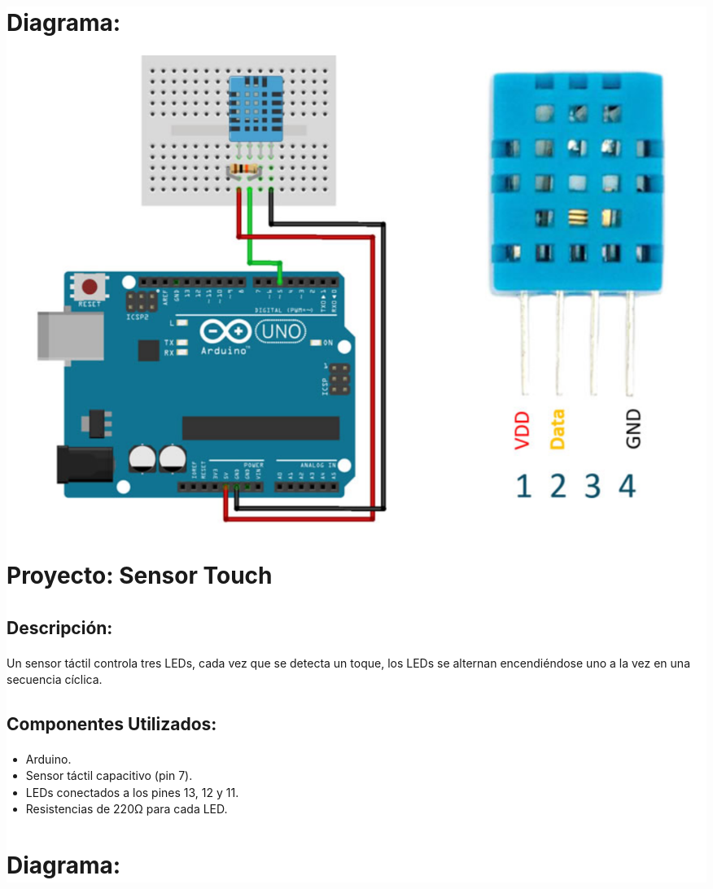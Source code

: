 
# Diagrama:
![Diagrama Sensor de temperatura y Humedad](imagenes/tempyhumed.png)


# Proyecto:  Sensor Touch

## Descripción:
Un sensor táctil controla tres LEDs, cada vez que se detecta un toque, los LEDs se alternan encendiéndose uno a la vez en una secuencia cíclica.

## Componentes Utilizados:
- Arduino.
- Sensor táctil capacitivo (pin 7).
- LEDs conectados a los pines 13, 12 y 11.
- Resistencias de 220Ω para cada LED.


# Diagrama: